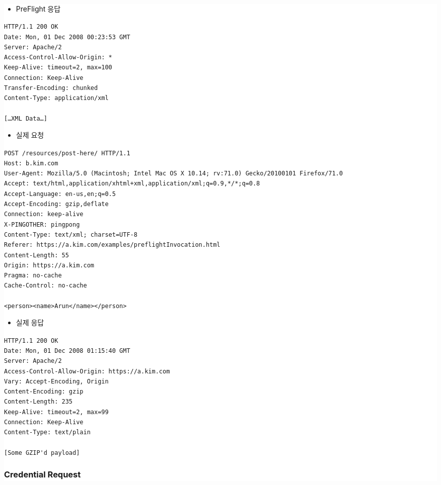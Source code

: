   ```console
  ```

  - PreFlight 응답
  ```console
  HTTP/1.1 200 OK
  Date: Mon, 01 Dec 2008 00:23:53 GMT
  Server: Apache/2
  Access-Control-Allow-Origin: *
  Keep-Alive: timeout=2, max=100
  Connection: Keep-Alive
  Transfer-Encoding: chunked
  Content-Type: application/xml
  
  […XML Data…]
  ```

  - 실제 요청
  ```console
  POST /resources/post-here/ HTTP/1.1
  Host: b.kim.com
  User-Agent: Mozilla/5.0 (Macintosh; Intel Mac OS X 10.14; rv:71.0) Gecko/20100101 Firefox/71.0
  Accept: text/html,application/xhtml+xml,application/xml;q=0.9,*/*;q=0.8
  Accept-Language: en-us,en;q=0.5
  Accept-Encoding: gzip,deflate
  Connection: keep-alive
  X-PINGOTHER: pingpong
  Content-Type: text/xml; charset=UTF-8
  Referer: https://a.kim.com/examples/preflightInvocation.html
  Content-Length: 55
  Origin: https://a.kim.com
  Pragma: no-cache
  Cache-Control: no-cache
  
  <person><name>Arun</name></person>
  ```

  - 실제 응답
  ```console
  HTTP/1.1 200 OK
  Date: Mon, 01 Dec 2008 01:15:40 GMT
  Server: Apache/2
  Access-Control-Allow-Origin: https://a.kim.com
  Vary: Accept-Encoding, Origin
  Content-Encoding: gzip
  Content-Length: 235
  Keep-Alive: timeout=2, max=99
  Connection: Keep-Alive
  Content-Type: text/plain
  
  [Some GZIP'd payload]
  ```

### Credential Request
